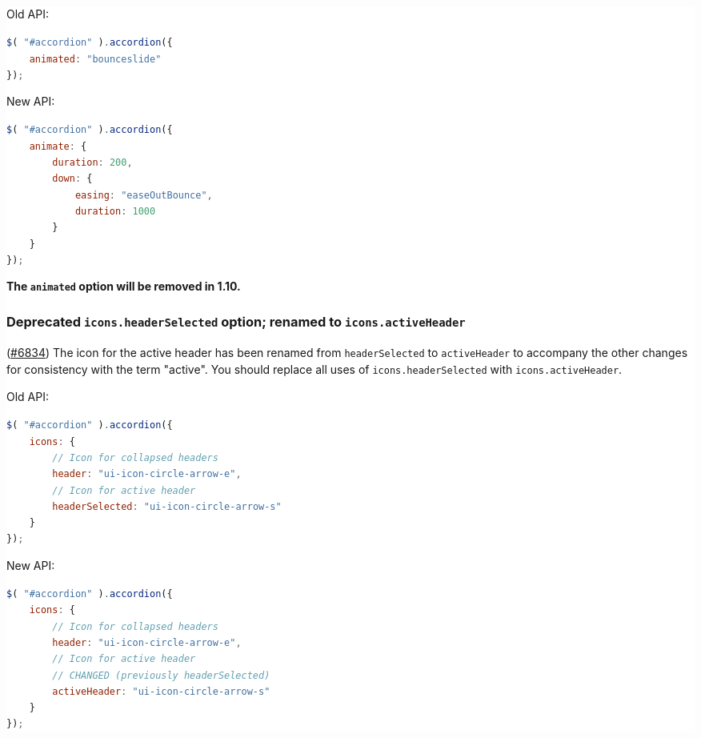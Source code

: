 Old API:

```js
$( "#accordion" ).accordion({
	animated: "bounceslide"
});
```

New API:

```js
$( "#accordion" ).accordion({
	animate: {
		duration: 200,
		down: {
			easing: "easeOutBounce",
			duration: 1000
		}
	}
});
```

**The `animated` option will be removed in 1.10.**



### Deprecated `icons.headerSelected` option; renamed to `icons.activeHeader`

([#6834](http://bugs.jqueryui.com/ticket/6834))
The icon for the active header has been renamed from `headerSelected` to
`activeHeader` to accompany the other changes for consistency with the term
"active". You should replace all uses of `icons.headerSelected` with
`icons.activeHeader`.

Old API:

```js
$( "#accordion" ).accordion({
	icons: {
		// Icon for collapsed headers
		header: "ui-icon-circle-arrow-e",
		// Icon for active header
		headerSelected: "ui-icon-circle-arrow-s"
	}
});
```

New API:

```js
$( "#accordion" ).accordion({
	icons: {
		// Icon for collapsed headers
		header: "ui-icon-circle-arrow-e",
		// Icon for active header
		// CHANGED (previously headerSelected)
		activeHeader: "ui-icon-circle-arrow-s"
	}
});
```
